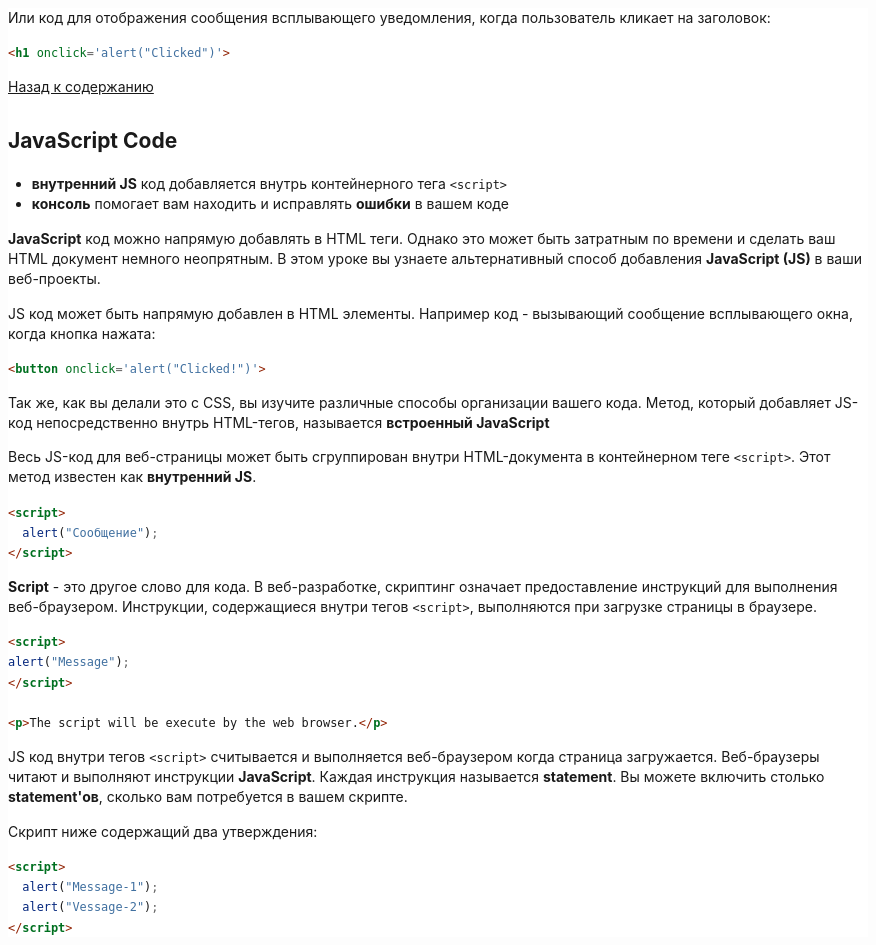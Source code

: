 Или код для отображения сообщения всплывающего уведомления, когда пользователь кликает на заголовок: 
```html
<h1 onclick='alert("Clicked")'>
```

[Назад к содержанию](#back)


<a name="js_code"></a>
JavaScript Code
---

- **внутренний JS** код добавляется внутрь контейнерного тега `<script>`
- **консоль** помогает вам находить и исправлять **ошибки** в вашем коде

**JavaScript** код можно напрямую добавлять в HTML теги. Однако это может быть затратным по времени и сделать ваш HTML документ немного неопрятным. В этом уроке вы узнаете альтернативный способ добавления **JavaScript (JS)** в ваши веб-проекты.

JS код может быть напрямую добавлен в HTML элементы. Например код - вызывающий сообщение всплывающего окна, когда кнопка нажата:
```html
<button onclick='alert("Clicked!")'>
```

Так же, как вы делали это с CSS, вы изучите различные способы организации вашего кода. Метод, который добавляет JS-код непосредственно внутрь HTML-тегов, называется **встроенный JavaScript**

Весь JS-код для веб-страницы может быть сгруппирован внутри HTML-документа в контейнерном теге `<script>`. Этот метод известен как **внутренний JS**.
```html
<script>
  alert("Сообщение");
</script>
```

**Script** - это другое слово для кода. В веб-разработке, скриптинг означает предоставление инструкций для выполнения веб-браузером. Инструкции, содержащиеся внутри тегов `<script>`, выполняются при загрузке страницы в браузере.
```html
<script>
alert("Message");
</script>

<p>The script will be execute by the web browser.</p>
```

JS код внутри тегов `<script>` считывается и выполняется веб-браузером когда страница загружается. Веб-браузеры читают и выполняют инструкции **JavaScript**. Каждая инструкция называется **statement**. Вы можете включить столько **statement'ов**, сколько вам потребуется в вашем скрипте.

Скрипт ниже содержащий два утверждения:
```html
<script>
  alert("Message-1");
  alert("Vessage-2");
</script>
```
